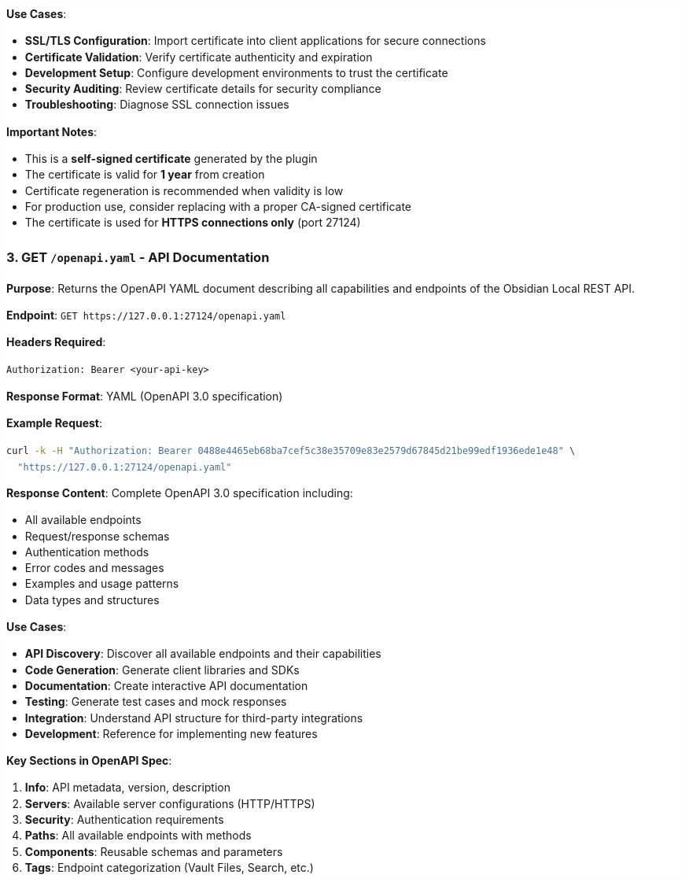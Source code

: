 **Use Cases**:
- **SSL/TLS Configuration**: Import certificate into client applications for secure connections
- **Certificate Validation**: Verify certificate authenticity and expiration
- **Development Setup**: Configure development environments to trust the certificate
- **Security Auditing**: Review certificate details for security compliance
- **Troubleshooting**: Diagnose SSL connection issues

**Important Notes**:
- This is a **self-signed certificate** generated by the plugin
- The certificate is valid for **1 year** from creation
- Certificate regeneration is recommended when validity is low
- For production use, consider replacing with a proper CA-signed certificate
- The certificate is used for **HTTPS connections only** (port 27124)

### 3. GET `/openapi.yaml` - API Documentation

**Purpose**: Returns the OpenAPI YAML document describing all capabilities and endpoints of the Obsidian Local REST API.

**Endpoint**: `GET https://127.0.0.1:27124/openapi.yaml`

**Headers Required**:
```
Authorization: Bearer <your-api-key>
```

**Response Format**: YAML (OpenAPI 3.0 specification)

**Example Request**:
```bash
curl -k -H "Authorization: Bearer 0488e4465eb68ba7cef5c38e35709e83e2579d67845d21be99edf1936ede1e48" \
  "https://127.0.0.1:27124/openapi.yaml"
```

**Response Content**: Complete OpenAPI 3.0 specification including:
- All available endpoints
- Request/response schemas
- Authentication methods
- Error codes and messages
- Examples and usage patterns
- Data types and structures

**Use Cases**:
- **API Discovery**: Discover all available endpoints and their capabilities
- **Code Generation**: Generate client libraries and SDKs
- **Documentation**: Create interactive API documentation
- **Testing**: Generate test cases and mock responses
- **Integration**: Understand API structure for third-party integrations
- **Development**: Reference for implementing new features

**Key Sections in OpenAPI Spec**:
1. **Info**: API metadata, version, description
2. **Servers**: Available server configurations (HTTP/HTTPS)
3. **Security**: Authentication requirements
4. **Paths**: All available endpoints with methods
5. **Components**: Reusable schemas and parameters
6. **Tags**: Endpoint categorization (Vault Files, Search, etc.)

